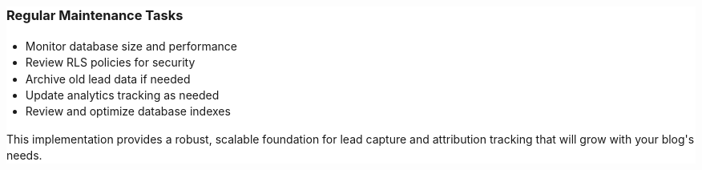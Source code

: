 ### Regular Maintenance Tasks

- Monitor database size and performance
- Review RLS policies for security
- Archive old lead data if needed
- Update analytics tracking as needed
- Review and optimize database indexes

This implementation provides a robust, scalable foundation for lead capture and attribution tracking that will grow with your blog's needs.